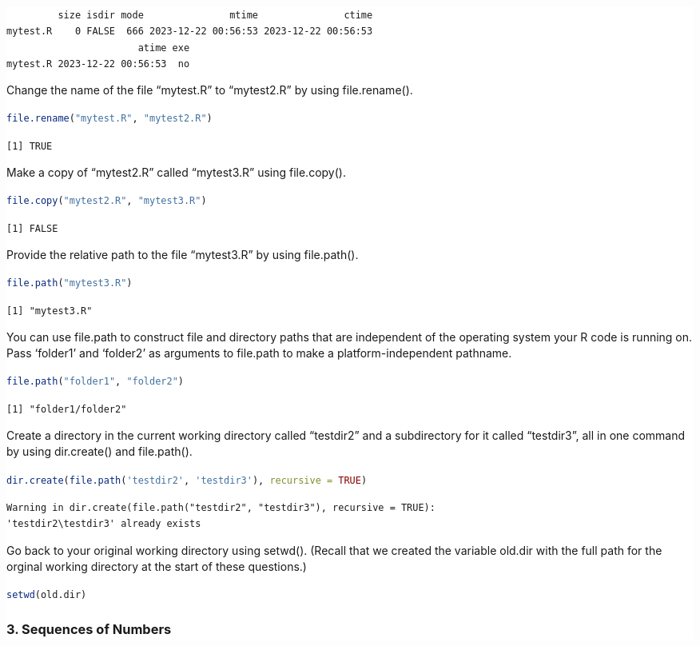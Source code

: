              size isdir mode               mtime               ctime
    mytest.R    0 FALSE  666 2023-12-22 00:56:53 2023-12-22 00:56:53
                           atime exe
    mytest.R 2023-12-22 00:56:53  no

Change the name of the file “mytest.R” to “mytest2.R” by using
file.rename().

``` r
file.rename("mytest.R", "mytest2.R")
```

    [1] TRUE

Make a copy of “mytest2.R” called “mytest3.R” using file.copy().

``` r
file.copy("mytest2.R", "mytest3.R")
```

    [1] FALSE

Provide the relative path to the file “mytest3.R” by using file.path().

``` r
file.path("mytest3.R")
```

    [1] "mytest3.R"

You can use file.path to construct file and directory paths that are
independent of the operating system your R code is running on. Pass
‘folder1’ and ‘folder2’ as arguments to file.path to make a
platform-independent pathname.

``` r
file.path("folder1", "folder2")
```

    [1] "folder1/folder2"

Create a directory in the current working directory called “testdir2”
and a subdirectory for it called “testdir3”, all in one command by using
dir.create() and file.path().

``` r
dir.create(file.path('testdir2', 'testdir3'), recursive = TRUE)
```

    Warning in dir.create(file.path("testdir2", "testdir3"), recursive = TRUE):
    'testdir2\testdir3' already exists

Go back to your original working directory using setwd(). (Recall that
we created the variable old.dir with the full path for the orginal
working directory at the start of these questions.)

``` r
setwd(old.dir)
```

### 3. Sequences of Numbers
